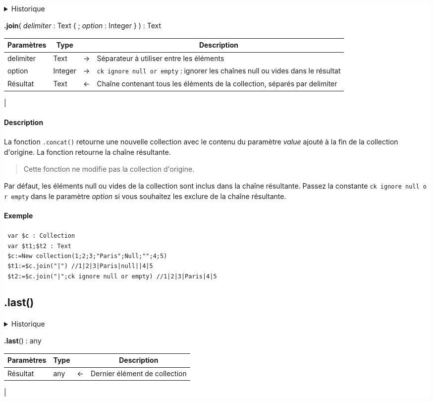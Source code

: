 <details><summary>Historique</summary></details>

**.join**( *delimiter* : Text { ; *option* : Integer } ) : Text 



| Paramètres | Type    |    | Description                                                                                           |
| ---------- | ------- |:--:| ----------------------------------------------------------------------------------------------------- |
| delimiter  | Text    | -> | Séparateur à utiliser entre les éléments                                                              |
| option     | Integer | -> | `ck ignore null or empty` : ignorer les chaînes null ou vides dans le résultat                        |
| Résultat   | Text    | <- | Chaîne contenant tous les éléments de la collection, séparés par delimiter|


|


#### Description

La fonction `.concat()` retourne une nouvelle collection avec le contenu du paramètre *value* ajouté à la fin de la collection d'origine. La fonction retourne la chaîne résultante.
> Cette fonction ne modifie pas la collection d'origine.

Par défaut, les éléments null ou vides de la collection sont inclus dans la chaîne résultante. Passez la constante `ck ignore null or empty` dans le paramètre *option* si vous souhaitez les exclure de la chaîne résultante.

#### Exemple


```4d
 var $c : Collection
 var $t1;$t2 : Text
 $c:=New collection(1;2;3;"Paris";Null;"";4;5)
 $t1:=$c.join("|") //1|2|3|Paris|null||4|5
 $t2:=$c.join("|";ck ignore null or empty) //1|2|3|Paris|4|5
```







## .last()

<details><summary>Historique</summary></details>

**.last**() : any 



| Paramètres | Type |    | Description                                              |
| ---------- | ---- |:--:| -------------------------------------------------------- |
| Résultat   | any  | <- | Dernier élément de collection|


|
